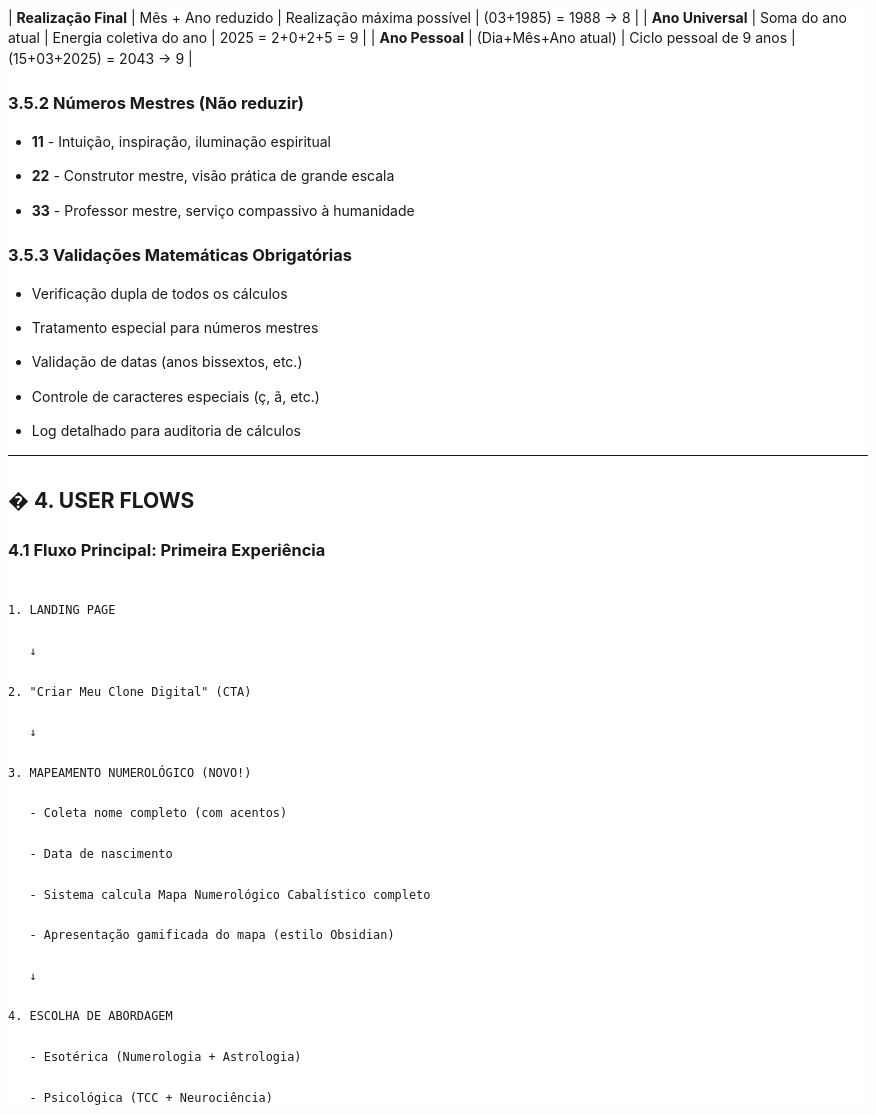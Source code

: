 | **Realização Final**   | Mês + Ano reduzido        | Realização máxima possível                | (03+1985) = 1988 → 8                  |
| **Ano Universal**      | Soma do ano atual         | Energia coletiva do ano                   | 2025 = 2+0+2+5 = 9                    |
| **Ano Pessoal**        | (Dia+Mês+Ano atual)       | Ciclo pessoal de 9 anos                   | (15+03+2025) = 2043 → 9               |

  

### 3.5.2 Números Mestres (Não reduzir)

- **11** - Intuição, inspiração, iluminação espiritual

- **22** - Construtor mestre, visão prática de grande escala

- **33** - Professor mestre, serviço compassivo à humanidade

  

### 3.5.3 Validações Matemáticas Obrigatórias

-  Verificação dupla de todos os cálculos

-  Tratamento especial para números mestres

-  Validação de datas (anos bissextos, etc.)

-  Controle de caracteres especiais (ç, ã, etc.)

-  Log detalhado para auditoria de cálculos

  

---

  

## � 4. USER FLOWS

  

### 4.1 Fluxo Principal: Primeira Experiência

  

```

1. LANDING PAGE

   ↓

2. "Criar Meu Clone Digital" (CTA)

   ↓

3. MAPEAMENTO NUMEROLÓGICO (NOVO!)

   - Coleta nome completo (com acentos)

   - Data de nascimento

   - Sistema calcula Mapa Numerológico Cabalístico completo

   - Apresentação gamificada do mapa (estilo Obsidian)

   ↓

4. ESCOLHA DE ABORDAGEM

   - Esotérica (Numerologia + Astrologia)

   - Psicológica (TCC + Neurociência)

```